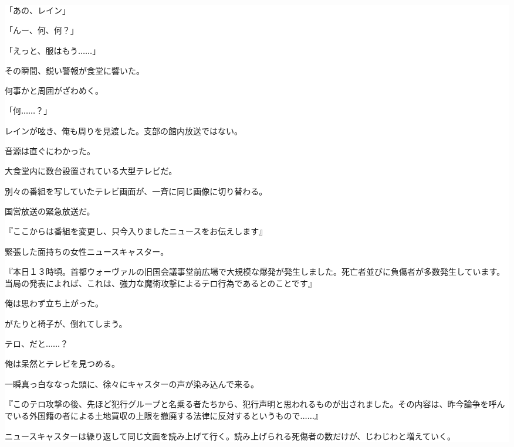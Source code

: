  <p id="L208">
  「あの、レイン」
 </p>
 <p id="L209">
  「んー、何、何？」
 </p>
 <p id="L210">
  「えっと、服はもう……」
 </p>
 <p id="L211">
  その瞬間、鋭い警報が食堂に響いた。
 </p>
 <p id="L212">
  何事かと周囲がざわめく。
 </p>
 <p id="L213">
  「何……？」
 </p>
 <p id="L214">
  レインが呟き、俺も周りを見渡した。支部の館内放送ではない。
 </p>
 <p id="L215">
  音源は直ぐにわかった。
 </p>
 <p id="L216">
  大食堂内に数台設置されている大型テレビだ。
 </p>
 <p id="L217">
  別々の番組を写していたテレビ画面が、一斉に同じ画像に切り替わる。
 </p>
 <p id="L218">
  国営放送の緊急放送だ。
 </p>
 <p id="L219">
  『ここからは番組を変更し、只今入りましたニュースをお伝えします』
 </p>
 <p id="L220">
  緊張した面持ちの女性ニュースキャスター。
 </p>
 <p id="L221">
  『本日１３時頃。首都ウォーヴァルの旧国会議事堂前広場で大規模な爆発が発生しました。死亡者並びに負傷者が多数発生しています。当局の発表によれば、これは、強力な魔術攻撃によるテロ行為であるとのことです』
 </p>
 <p id="L222">
  俺は思わず立ち上がった。
 </p>
 <p id="L223">
  がたりと椅子が、倒れてしまう。
 </p>
 <p id="L224">
  テロ、だと……？
 </p>
 <p id="L225">
  俺は呆然とテレビを見つめる。
 </p>
 <p id="L226">
  一瞬真っ白ななった頭に、徐々にキャスターの声が染み込んで来る。
 </p>
 <p id="L227">
  『このテロ攻撃の後、先ほど犯行グループと名乗る者たちから、犯行声明と思われるものが出されました。その内容は、昨今論争を呼んでいる外国籍の者による土地買収の上限を撤廃する法律に反対するというもので……』
 </p>
 <p id="L228">
  ニュースキャスターは繰り返して同じ文面を読み上げて行く。読み上げられる死傷者の数だけが、じわじわと増えていく。
 </p>